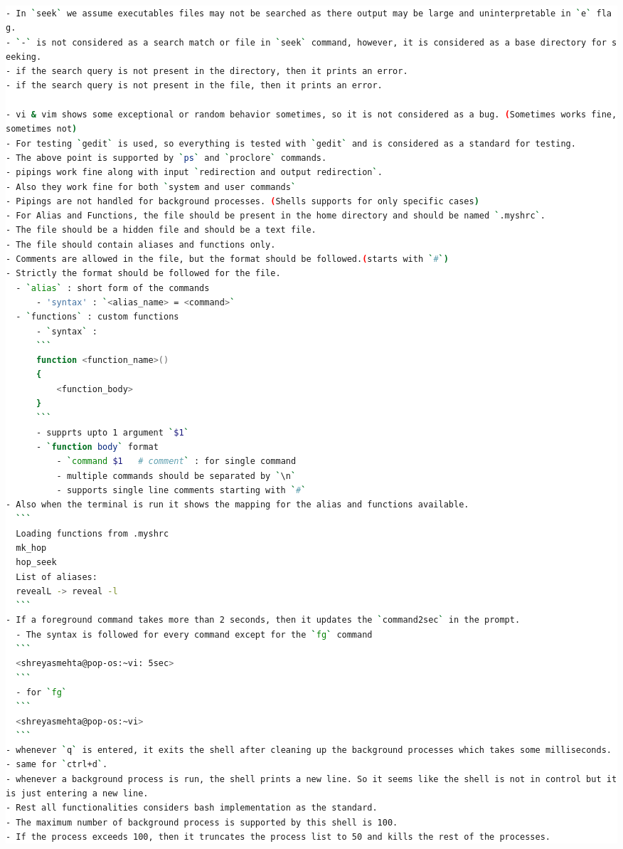   ```bash
- In `seek` we assume executables files may not be searched as there output may be large and uninterpretable in `e` flag.
- `-` is not considered as a search match or file in `seek` command, however, it is considered as a base directory for seeking.
- if the search query is not present in the directory, then it prints an error.
- if the search query is not present in the file, then it prints an error.

- vi & vim shows some exceptional or random behavior sometimes, so it is not considered as a bug. (Sometimes works fine, sometimes not)
- For testing `gedit` is used, so everything is tested with `gedit` and is considered as a standard for testing.
- The above point is supported by `ps` and `proclore` commands.
- pipings work fine along with input `redirection and output redirection`.
- Also they work fine for both `system and user commands`
- Pipings are not handled for background processes. (Shells supports for only specific cases)
- For Alias and Functions, the file should be present in the home directory and should be named `.myshrc`.
- The file should be a hidden file and should be a text file.
- The file should contain aliases and functions only.
- Comments are allowed in the file, but the format should be followed.(starts with `#`)
- Strictly the format should be followed for the file.
    - `alias` : short form of the commands
        - 'syntax' : `<alias_name> = <command>`
    - `functions` : custom functions
        - `syntax` : 
        ``` 
        function <function_name>()
        { 
            <function_body> 
        }
        ```
        - supprts upto 1 argument `$1`
        - `function body` format
            - `command $1   # comment` : for single command
            - multiple commands should be separated by `\n`
            - supports single line comments starting with `#`
- Also when the terminal is run it shows the mapping for the alias and functions available.
    ```
    Loading functions from .myshrc
    mk_hop
    hop_seek
    List of aliases:
    revealL -> reveal -l
    ```
- If a foreground command takes more than 2 seconds, then it updates the `command2sec` in the prompt.
    - The syntax is followed for every command except for the `fg` command
    ```
    <shreyasmehta@pop-os:~vi: 5sec> 
    ```
    - for `fg`
    ```
    <shreyasmehta@pop-os:~vi> 
    ```
- whenever `q` is entered, it exits the shell after cleaning up the background processes which takes some milliseconds.
- same for `ctrl+d`.
- whenever a background process is run, the shell prints a new line. So it seems like the shell is not in control but it is just entering a new line.
- Rest all functionalities considers bash implementation as the standard.
- The maximum number of background process is supported by this shell is 100.
- If the process exceeds 100, then it truncates the process list to 50 and kills the rest of the processes. 
  ```